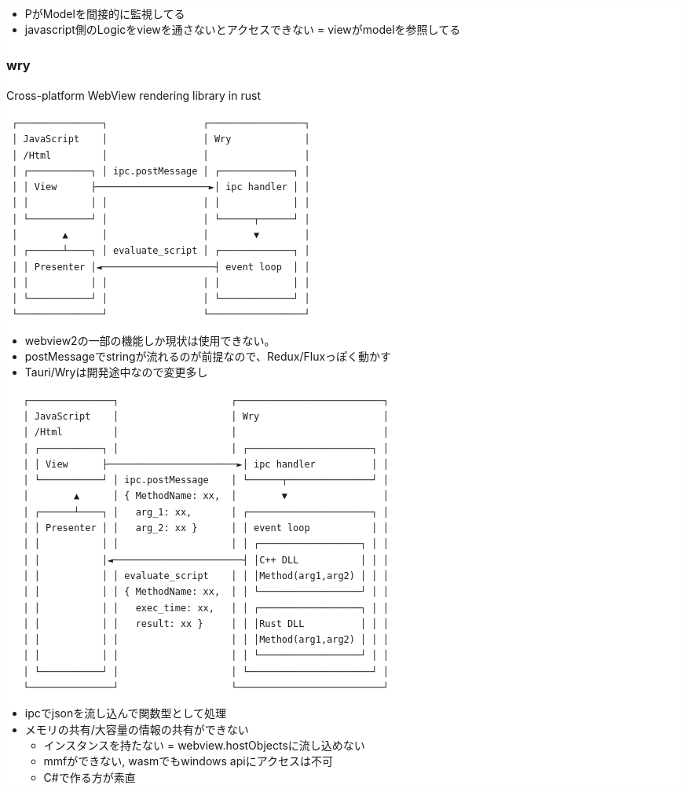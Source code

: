 - PがModelを間接的に監視してる
- javascript側のLogicをviewを通さないとアクセスできない = viewがmodelを参照してる

### wry

Cross-platform WebView rendering library in rust

```
 ┌───────────────┐                 ┌─────────────────┐
 │ JavaScript    │                 │ Wry             │
 │ /Html         │                 │                 │
 │ ┌───────────┐ │ ipc.postMessage │ ┌─────────────┐ │
 │ │ View      ├────────────────────►│ ipc handler │ │
 │ │           │ │                 │ │             │ │
 │ └───────────┘ │                 │ └──────┬──────┘ │
 │        ▲      │                 │        ▼        │
 │ ┌──────┴────┐ │ evaluate_script │ ┌─────────────┐ │
 │ │ Presenter │◄────────────────────┤ event loop  │ │
 │ │           │ │                 │ │             │ │
 │ └───────────┘ │                 │ └─────────────┘ │
 └───────────────┘                 └─────────────────┘
```

- webview2の一部の機能しか現状は使用できない。
- postMessageでstringが流れるのが前提なので、Redux/Fluxっぽく動かす
- Tauri/Wryは開発途中なので変更多し

```
   ┌───────────────┐                    ┌──────────────────────────┐
   │ JavaScript    │                    │ Wry                      │
   │ /Html         │                    │                          │
   │ ┌───────────┐ │                    │ ┌──────────────────────┐ │
   │ │ View      ├───────────────────────►│ ipc handler          │ │
   │ └───────────┘ │ ipc.postMessage    │ └──────┬───────────────┘ │
   │        ▲      │ { MethodName: xx,  │        ▼                 │
   │ ┌──────┴────┐ │   arg_1: xx,       │ ┌──────────────────────┐ │
   │ │ Presenter │ │   arg_2: xx }      │ │ event loop           │ │
   │ │           │ │                    │ │ ┌──────────────────┐ │ │
   │ │           │◄───────────────────────┤ │C++ DLL           │ │ │
   │ │           │ │ evaluate_script    │ │ │Method(arg1,arg2) │ │ │
   │ │           │ │ { MethodName: xx,  │ │ └──────────────────┘ │ │
   │ │           │ │   exec_time: xx,   │ │ ┌──────────────────┐ │ │
   │ │           │ │   result: xx }     │ │ │Rust DLL          │ │ │
   │ │           │ │                    │ │ │Method(arg1,arg2) │ │ │
   │ │           │ │                    │ │ └──────────────────┘ │ │
   │ └───────────┘ │                    │ └──────────────────────┘ │
   └───────────────┘                    └──────────────────────────┘
```

- ipcでjsonを流し込んで関数型として処理
- メモリの共有/大容量の情報の共有ができない
  - インスタンスを持たない = webview.hostObjectsに流し込めない
  - mmfができない, wasmでもwindows apiにアクセスは不可
  - C#で作る方が素直
